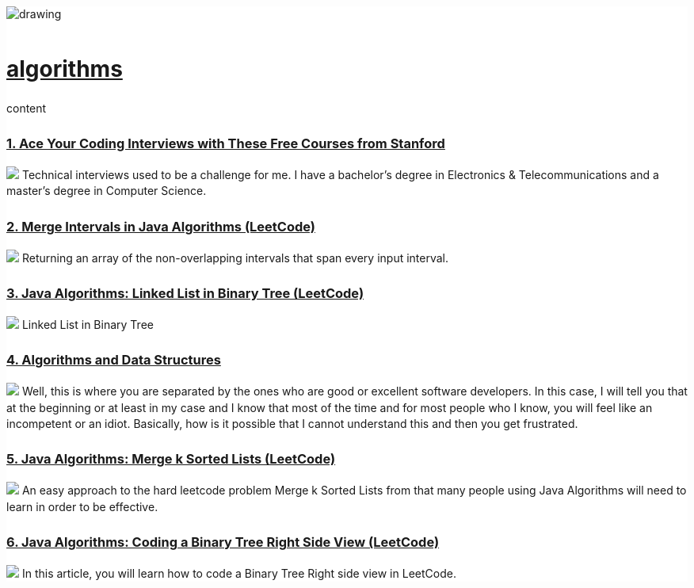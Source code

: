 <img src="https://hackernoon.com/banner-image.png" alt="drawing" width="1012"/>

# [algorithms](https://hackernoon.com/tagged/algorithms)
content

### [1. Ace Your Coding Interviews with These Free Courses from Stanford](https://hackernoon.com/ace-your-coding-interviews-with-these-free-courses-from-stanford-9ava36vt)
![](https://cdn.hackernoon.com/images/d0cv3t62.jpg)
Technical interviews used to be a challenge for me. I have a bachelor’s degree in Electronics & Telecommunications and a master’s degree in Computer Science. 

### [2. Merge Intervals in Java Algorithms (LeetCode)](https://hackernoon.com/merge-intervals-in-java-algorithms-leetcode)
![](https://cdn.hackernoon.com/images/e2lhyGaGa6ZVTWmBikAWsw2Fj0O2-d793psz.jpeg)
Returning an array of the non-overlapping intervals that span every input interval. 

### [3. Java Algorithms: Linked List in Binary Tree (LeetCode)](https://hackernoon.com/java-algorithms-linked-list-in-binary-tree-leetcode)
![](https://cdn.hackernoon.com/images/e2lhyGaGa6ZVTWmBikAWsw2Fj0O2-ckd3o71.jpeg)
Linked List in Binary Tree

### [4. Algorithms and Data Structures](https://hackernoon.com/algorithms-and-data-structures-7o503yyl)
![](https://cdn.hackernoon.com/drafts/fl4v3ygm.png)
Well, this is where you are separated by the ones who are good or excellent software developers. In this case, I will tell you that at the beginning or at least in my case and I know that most of the time and for most people who I know, you will feel like an incompetent or an idiot. Basically, how is it possible that I cannot understand this and then you get frustrated.

### [5. Java Algorithms: Merge k Sorted Lists (LeetCode)](https://hackernoon.com/java-algorithms-merge-k-sorted-lists-leetcode)
![](https://cdn.hackernoon.com/images/e2lhyGaGa6ZVTWmBikAWsw2Fj0O2-7493osa.jpeg)
An easy approach to the hard leetcode problem Merge k Sorted Lists from that many people using Java Algorithms will need to learn in order to be effective.

### [6. Java Algorithms: Coding a Binary Tree Right Side View (LeetCode)](https://hackernoon.com/java-algorithms-coding-a-binary-tree-right-side-view-leetcode)
![](https://cdn.hackernoon.com/images/e2lhyGaGa6ZVTWmBikAWsw2Fj0O2-7l93o8p.jpeg)
In this article, you will learn how to code a Binary Tree Right side view in LeetCode. 
